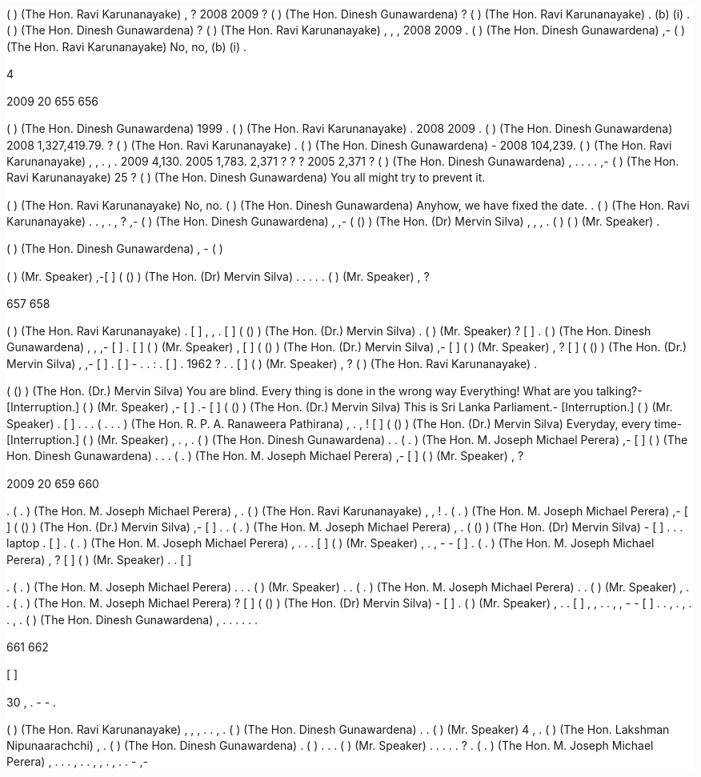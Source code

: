 ( ) (The Hon. Ravi Karunanayake) , ? 2008 2009 ? ( ) (The Hon. Dinesh Gunawardena) ? ( ) (The Hon. Ravi Karunanayake) . (b) (i) . ( ) (The Hon. Dinesh Gunawardena) ? ( ) (The Hon. Ravi Karunanayake) , , , 2008 2009 . ( ) (The Hon. Dinesh Gunawardena) ,- ( ) (The Hon. Ravi Karunanayake) No, no, (b) (i) .

4

2009 20 655 656

( ) (The Hon. Dinesh Gunawardena) 1999 . ( ) (The Hon. Ravi Karunanayake) . 2008 2009 . ( ) (The Hon. Dinesh Gunawardena) 2008 1,327,419.79. ? ( ) (The Hon. Ravi Karunanayake) . ( ) (The Hon. Dinesh Gunawardena) - 2008 104,239. ( ) (The Hon. Ravi Karunanayake) , , . , . 2009 4,130. 2005 1,783. 2,371 ? ? ? 2005 2,371 ? ( ) (The Hon. Dinesh Gunawardena) , . . . . ,- ( ) (The Hon. Ravi Karunanayake) 25 ? ( ) (The Hon. Dinesh Gunawardena) You all might try to prevent it.

( ) (The Hon. Ravi Karunanayake) No, no. ( ) (The Hon. Dinesh Gunawardena) Anyhow, we have fixed the date. . ( ) (The Hon. Ravi Karunanayake) . . , . , ? ,- ( ) (The Hon. Dinesh Gunawardena) , ,- ( () ) (The Hon. (Dr) Mervin Silva) , , , . ( ) ( ) (Mr. Speaker) .

( ) (The Hon. Dinesh Gunawardena) , - ( )

( ) (Mr. Speaker) ,-[ ] ( () ) (The Hon. (Dr) Mervin Silva) . . . . . ( ) (Mr. Speaker) , ?

657 658

( ) (The Hon. Ravi Karunanayake) . [ ] , , . [ ] ( () ) (The Hon. (Dr.) Mervin Silva) . ( ) (Mr. Speaker) ? [ ] . ( ) (The Hon. Dinesh Gunawardena) , , ,- [ ] . [ ] ( ) (Mr. Speaker) , [ ] ( () ) (The Hon. (Dr.) Mervin Silva) ,- [ ] ( ) (Mr. Speaker) , ? [ ] ( () ) (The Hon. (Dr.) Mervin Silva) , ,- [ ] . [ ] - . . : . [ ] . 1962 ? . . [ ] ( ) (Mr. Speaker) , ? ( ) (The Hon. Ravi Karunanayake) .

( () ) (The Hon. (Dr.) Mervin Silva) You are blind. Every thing is done in the wrong way Everything! What are you talking?- [Interruption.] ( ) (Mr. Speaker) ,- [ ] .- [ ] ( () ) (The Hon. (Dr.) Mervin Silva) This is Sri Lanka Parliament.- [Interruption.] ( ) (Mr. Speaker) . [ ] . . . ( . . . ) (The Hon. R. P. A. Ranaweera Pathirana) , . , ! [ ] ( () ) (The Hon. (Dr.) Mervin Silva) Everyday, every time- [Interruption.] ( ) (Mr. Speaker) , . , . ( ) (The Hon. Dinesh Gunawardena) . . ( . ) (The Hon. M. Joseph Michael Perera) ,- [ ] ( ) (The Hon. Dinesh Gunawardena) . . . ( . ) (The Hon. M. Joseph Michael Perera) ,- [ ] ( ) (Mr. Speaker) , ?

2009 20 659 660

. ( . ) (The Hon. M. Joseph Michael Perera) , . ( ) (The Hon. Ravi Karunanayake) , , ! . ( . ) (The Hon. M. Joseph Michael Perera) ,- [ ] ( () ) (The Hon. (Dr.) Mervin Silva) ,- [ ] . . ( . ) (The Hon. M. Joseph Michael Perera) , . ( () ) (The Hon. (Dr) Mervin Silva) - [ ] . . . laptop . [ ] . ( . ) (The Hon. M. Joseph Michael Perera) , . . . [ ] ( ) (Mr. Speaker) , . , - - [ ] . ( . ) (The Hon. M. Joseph Michael Perera) , ? [ ] ( ) (Mr. Speaker) . . [ ]

. ( . ) (The Hon. M. Joseph Michael Perera) . . . ( ) (Mr. Speaker) . . ( . ) (The Hon. M. Joseph Michael Perera) . . ( ) (Mr. Speaker) , . . ( . ) (The Hon. M. Joseph Michael Perera) ? [ ] ( () ) (The Hon. (Dr) Mervin Silva) - [ ] . ( ) (Mr. Speaker) , . . [ ] , , . . , , - - [ ] . . , . , . . , . ( ) (The Hon. Dinesh Gunawardena) , . . . . . .

661 662

[ ]

30 , . - - .

( ) (The Hon. Ravi Karunanayake) , , , . . , . ( ) (The Hon. Dinesh Gunawardena) . . ( ) (Mr. Speaker) 4 , . ( ) (The Hon. Lakshman Nipunaarachchi) , . ( ) (The Hon. Dinesh Gunawardena) . ( ) . . . ( ) (Mr. Speaker) . . . . . ? . ( . ) (The Hon. M. Joseph Michael Perera) , . . . , . . , , . , . . - ,-
